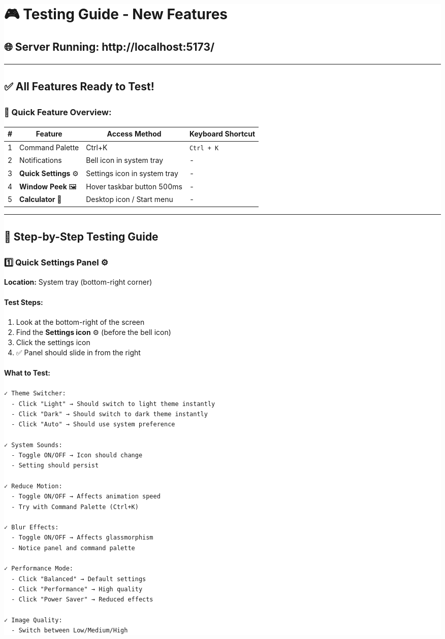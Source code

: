 # 🎮 Testing Guide - New Features

## 🌐 Server Running: http://localhost:5173/

---

## ✅ All Features Ready to Test!

### 🎯 Quick Feature Overview:

| # | Feature | Access Method | Keyboard Shortcut |
|---|---------|---------------|-------------------|
| 1 | Command Palette | Ctrl+K | `Ctrl + K` |
| 2 | Notifications | Bell icon in system tray | - |
| 3 | **Quick Settings** ⚙️ | Settings icon in system tray | - |
| 4 | **Window Peek** 🖼️ | Hover taskbar button 500ms | - |
| 5 | **Calculator** 🧮 | Desktop icon / Start menu | - |

---

## 🧪 Step-by-Step Testing Guide

### 1️⃣ Quick Settings Panel ⚙️

**Location:** System tray (bottom-right corner)

#### Test Steps:
1. Look at the bottom-right of the screen
2. Find the **Settings icon** ⚙️ (before the bell icon)
3. Click the settings icon
4. ✅ Panel should slide in from the right

#### What to Test:
```
✓ Theme Switcher:
  - Click "Light" → Should switch to light theme instantly
  - Click "Dark" → Should switch to dark theme instantly
  - Click "Auto" → Should use system preference

✓ System Sounds:
  - Toggle ON/OFF → Icon should change
  - Setting should persist

✓ Reduce Motion:
  - Toggle ON/OFF → Affects animation speed
  - Try with Command Palette (Ctrl+K)

✓ Blur Effects:
  - Toggle ON/OFF → Affects glassmorphism
  - Notice panel and command palette

✓ Performance Mode:
  - Click "Balanced" → Default settings
  - Click "Performance" → High quality
  - Click "Power Saver" → Reduced effects

✓ Image Quality:
  - Switch between Low/Medium/High
```